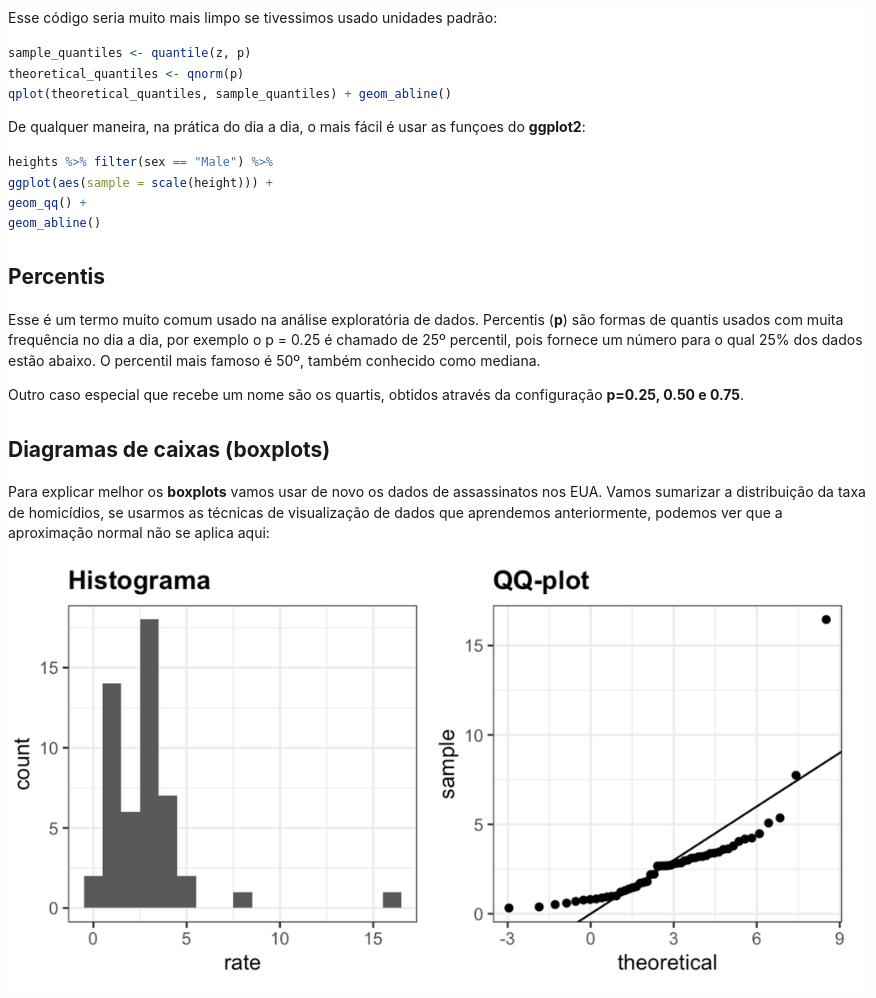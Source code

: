 Esse código seria muito mais limpo se tivessimos usado unidades padrão:
```R
sample_quantiles <- quantile(z, p)
theoretical_quantiles <- qnorm(p)
qplot(theoretical_quantiles, sample_quantiles) + geom_abline()
```

De qualquer maneira, na prática do dia a dia, o mais fácil é usar as funçoes do **ggplot2**:
```R
heights %>% filter(sex == "Male") %>%
ggplot(aes(sample = scale(height))) +
geom_qq() +
geom_abline()
```

## Percentis
Esse é um termo muito comum usado na análise exploratória de dados. Percentis (**p**) são formas de quantis usados com muita frequência no dia a dia, por exemplo o p = 0.25 é chamado de 25º percentil, pois fornece um número para o qual 25% dos dados estão abaixo. O percentil mais famoso é 50º, também conhecido como mediana.

Outro caso especial que recebe um nome são os quartis, obtidos através da configuração **p=0.25, 0.50 e 0.75**.

## Diagramas de caixas (boxplots)
Para explicar melhor os **boxplots** vamos usar de novo os dados de assassinatos nos EUA. Vamos sumarizar a distribuição da taxa de homicídios, se usarmos as técnicas de visualização de dados que aprendemos anteriormente, podemos ver que a aproximação normal não se aplica aqui:

![Exemplo](Imagens/Ex13.png)
